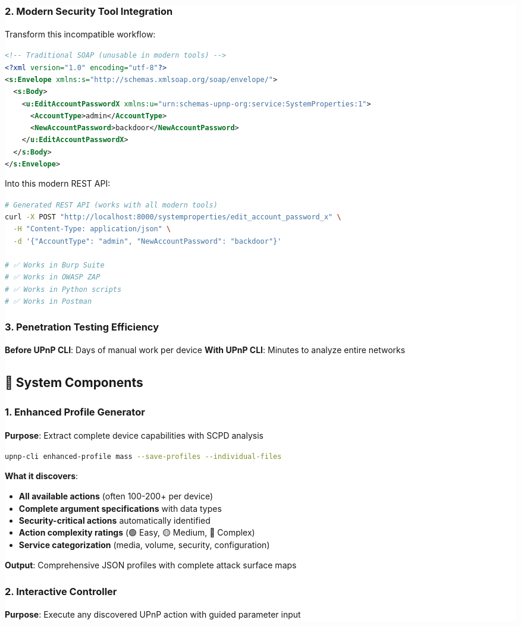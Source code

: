 ### 2. **Modern Security Tool Integration**
Transform this incompatible workflow:
```xml
<!-- Traditional SOAP (unusable in modern tools) -->
<?xml version="1.0" encoding="utf-8"?>
<s:Envelope xmlns:s="http://schemas.xmlsoap.org/soap/envelope/">
  <s:Body>
    <u:EditAccountPasswordX xmlns:u="urn:schemas-upnp-org:service:SystemProperties:1">
      <AccountType>admin</AccountType>
      <NewAccountPassword>backdoor</NewAccountPassword>
    </u:EditAccountPasswordX>
  </s:Body>
</s:Envelope>
```

Into this modern REST API:
```bash
# Generated REST API (works with all modern tools)
curl -X POST "http://localhost:8000/systemproperties/edit_account_password_x" \
  -H "Content-Type: application/json" \
  -d '{"AccountType": "admin", "NewAccountPassword": "backdoor"}'

# ✅ Works in Burp Suite
# ✅ Works in OWASP ZAP  
# ✅ Works in Python scripts
# ✅ Works in Postman
```

### 3. **Penetration Testing Efficiency**
**Before UPnP CLI**: Days of manual work per device
**With UPnP CLI**: Minutes to analyze entire networks

## 🔧 **System Components**

### **1. Enhanced Profile Generator**
**Purpose**: Extract complete device capabilities with SCPD analysis

```bash
upnp-cli enhanced-profile mass --save-profiles --individual-files
```

**What it discovers**:
- **All available actions** (often 100-200+ per device)
- **Complete argument specifications** with data types
- **Security-critical actions** automatically identified
- **Action complexity ratings** (🟢 Easy, 🟡 Medium, 🔴 Complex)
- **Service categorization** (media, volume, security, configuration)

**Output**: Comprehensive JSON profiles with complete attack surface maps

### **2. Interactive Controller** 
**Purpose**: Execute any discovered UPnP action with guided parameter input
